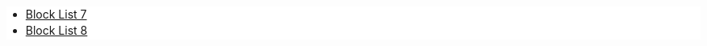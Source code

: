 - [Block List 7](https://ichbinhier-twittertools.herokuapp.com/blocklists?users=Ameneh26norway,ameneh_mhmmd,amf2v_2003,AmhHanifi,amhoseein,Amhtehrani,amiali_rostammi,amiiiiirhag,amiiin2001,amiirr313,Amiirzas,Amin00183155,Amin16993887,Amin_19655691,amin31782481,amin82943755,Amin_8765,Amin87718315,aminaaghaa,Aminasd17,Aminbahmani3,AmindinB,Amin_ee1,AmineFadaei,Amineh358,Aminehmvghr,amin_elahi79,AminFanii,AminFni,Amin_Ghorbanii,AminHeidari20,aminhf93,aminiahour,AminiMaedeh,amin_k73,aminkh1377,aminkh1983,amin_km1,aminmehraji,Amin_Mhn,AminMiri76,AminMog23456337,Amin_mohamdi78,amin_msss,aminn_95,aminnamvar61,Amin_Naseh1,amin_nazeri1374,amin_norouzii,amin_parsi,AminPeyr,amin_r1191,aminrafiei01,amin_rahdar,aminramezani_70,amin_razghandi,aminrtp1,AminS9Mousavi,AminSattari6,amin_shadabi_99,aminthemar,aminvasighi,AminZ_Z,Amir01153554,Amir02974130,Amir03357965,Amir04607678,Amir05668104,Amir09665876,amir09mahdi4,Amir11341134,Amir13820820,Amir139460,Amir16477614,Amir16794548,amir18800563,amir25298825,Amir25809515,Amir28728083,Amir28942746,Amir41522746,Amir45766146,Amir67268156,amir69_p,amir7248,Amir76507564H,_Amir_78,Amir80st,amir880313,Amir90821323,Amir92840162,Amir941106,Amir94213167,Amir9753264721,AMIR_A_12,Amir_A81,amirabas51,amirabasmehrgoo,Amirabb64865834,amirabbas_184,amirabbasbgh,amirabd11,amirabedii,Amiracc3,amiraghalu1,amir_aghaz,Amir_Ahmadian2,amiralghoshon,amirali01581629,amirali1381iran,Amirali19900,Amir_Ali_20,Amirali6594,AmirAli7881,amirali_ansari4,amiralibabalu,amiralibehdadi,amir_ali_bi,amiralighs,amir_alii7,Amiralijuve1379,AmiraliNakhaei,amiralinezhad79,amir_alirezaie,amiralixman,_AmirAmir_,amiran313,amir_aqa77,amirarsalan_sh,amirazadi66,amirbab26,amir_babaei99,amirberlin12,amirdehghanazad,amir_descates,AmirDivsalar8,amirdok,AmirEba17684250,AMIR_EPR5,AmirFarahzadi1,amir_fln00,amir_gerami32,Amir_GH313,Amirghaani2,amirghalehnoee1,amirgol_ir,amirh83in_,amir_hajrezaee,Amir_H_Akhshabi,amirhak_rhm,amirhamzeh133,AmirHaragi,Amirh_Ardakani,amirhayati1375,amirho3e1n3,Amirhoosein_81,Amirhos03327103,Amirhos23999468,amirhos33987822,amirhos38079304,amirHos38935034,Amirhos40573898,Amirhos73221795,AmirHos76607976,AmirHos89150550,amirhos91546672,)
- [Block List 8](https://ichbinhier-twittertools.herokuapp.com/blocklists?users=AmirHoseein77,Amirhosein_1395,amirhosein30064,amirhoseinh97,AmirhoseinNM,AmirhosinFakhar,amirhosinzarei_,amirhossein_120,AmirHossein1701,amirhossein23m,amirhossein2m,AmirHossein_hg7,AmirhosseinKH0,Amirhosseinme,AMIRHOSSEINP123,Amirhosssiin,AMIRHSK10,Amir_h_Soltani,amir_hussein79,amiri4031,AmirIrajizadeh,Amiriran1381,amirirani786,amir_iran_pour,AmiriyanSamira,AmirJah85147628,Amirjan1101,Amir_jk_,AMIRKABIR_110,amirkabir313,Amir_khoyi,amirlupino,amirmahdi_1st,amirmahdikhani6,Amirmahdi_sz,amir_mahna,amirmajdd,amirmaleki313,Amir_malek_sh,Amirmasoud80,amirmasouod,AmirMhmdi9,Amir_mirzayii,Amirmoh1992623,Amirmoh74104079,amirmojahedi_a,AMIRMOKHTARI110,amirmol7,AmirMolavi6,amirmontazar313,amirmoshirii,Amir_Motaharii,Amirmp80,amir_najafi1996,amirnajmi1375,amirnazari141,Amir_nmtz,amirnoora1388,Amiroo_13,Amirparsa114,AmirPou10514158,Amirpprc,AmirRahimzadehQ,amirramzannezh,amirrashidi00,amirrazeghi7,amirrez1090,Amirreza9630,amirrezaei51,AmirRezaGhbadi,AmirRezaie110,AmirRezaiy6,amirreza_mam,amirrezashahb10,amirrezashiraz2,amir_royanfr,AmirS0,AmirSaberiiii,amirsaghir63,AmirSaljooghi6,AmirSarnashkian,amirsatt,amir_sb22,amir_seyyedi,amir_shadnam,AmirShahsavary,amirsm110,amirsssst,AmirSuzuki,amirtah036,amirtk37,amirvalmeri2,Amiryousefi1420,amirza41456528,amisogi,AmjadiMohamad,Am_karimi_,ammar37371128,ammar_enghelabi,ammar_fatemi,ammar_md_313,Ammarr26,ammar_SayedAli,A_m_meymand,ammirhossien1,am_momenzadeh,A_MM_YSH,amnazari80,amnz2713,AMoghadadi,a_mohammad88,amohammadi1419,amoo_noroozz,Amoo_official,amoo_rezaa,Amoo_Rob,amoosamsaam,A__moslem,AMotevallian,amricanian,am_sharifii,AMslmi,amuh313,amyd27588676,amyn15391371,amyramy73638975,amyrbas12,AmyrhsynTalby,amyrhsyn_zymy,amyrly56569031,amyrly89604739,amyrmtyy1,AmyryJabr,AN68804308,ana46777,anahita67423610,anahyta17,analyzer_man,ananuteri,anarezarrin,Anas93245083,anastazia2342,AnborGas,Angel___135,angela_m_82,angry_cupcake_o,Angus1444,ani96577612,aNisS_bm,anna_ansr,annaazimi2,ANooriiii,Ansari36483963,AnsariniaMahdi,AnsariRobabeh,AnselMohammad,AntiArrogance,Anti_gravity_SM,AntiIsr74763507,AntiLiberal1400,Anti_Nofooz,antityranny313,AntiZ110,AntiZionism8,Antiznst,antonchakhan,)